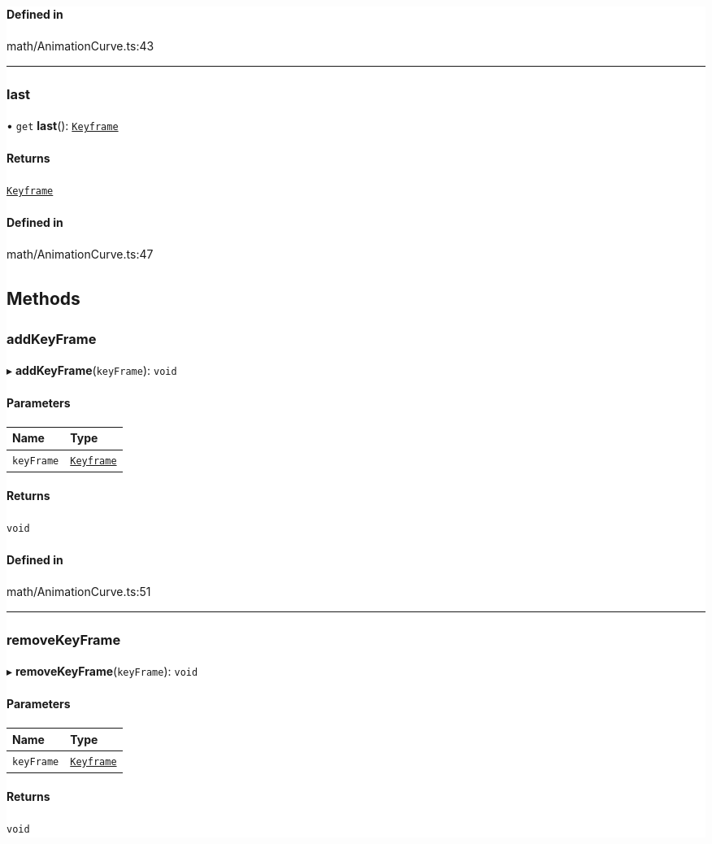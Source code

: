 #### Defined in

math/AnimationCurve.ts:43

___

### last

• `get` **last**(): [`Keyframe`](Keyframe.md)

#### Returns

[`Keyframe`](Keyframe.md)

#### Defined in

math/AnimationCurve.ts:47

## Methods

### addKeyFrame

▸ **addKeyFrame**(`keyFrame`): `void`

#### Parameters

| Name | Type |
| :------ | :------ |
| `keyFrame` | [`Keyframe`](Keyframe.md) |

#### Returns

`void`

#### Defined in

math/AnimationCurve.ts:51

___

### removeKeyFrame

▸ **removeKeyFrame**(`keyFrame`): `void`

#### Parameters

| Name | Type |
| :------ | :------ |
| `keyFrame` | [`Keyframe`](Keyframe.md) |

#### Returns

`void`
